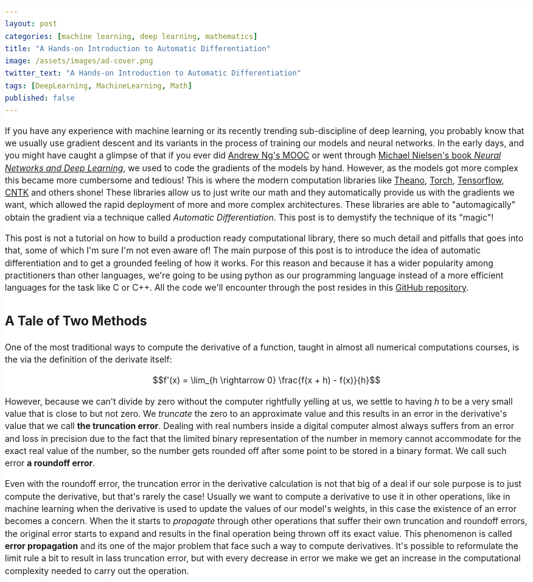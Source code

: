 ```yaml
---
layout: post
categories: [machine learning, deep learning, mathematics]
title: "A Hands-on Introduction to Automatic Differentiation"
image: /assets/images/ad-cover.png
twitter_text: "A Hands-on Introduction to Automatic Differentiation"
tags: [DeepLearning, MachineLearning, Math]
published: false
---
```


If you have any experience with machine learning or its recently trending sub-discipline of deep learning, you probably know that we usually use gradient descent and its variants in the process of training our models and neural networks. In the early days, and you might have caught a glimpse of that if you ever did [Andrew Ng's MOOC](https://www.coursera.org/learn/machine-learning) or went through [Michael Nielsen's book *Neural Networks and Deep Learning*](http://neuralnetworksanddeeplearning.com/), we used to code the gradients of the models by hand. However, as the models got more complex this became more cumbersome and tedious! This is where the modern computation libraries like [Theano](http://deeplearning.net/software/theano/), [Torch](http://torch.ch/), [Tensorflow](https://www.tensorflow.org/), [CNTK](https://www.microsoft.com/en-us/research/product/cognitive-toolkit/) and others shone! These libraries allow us to just write our math and they automatically provide us with the gradients we want, which allowed the rapid deployment of more and more complex architectures. These libraries are able to "automagically" obtain the gradient via a technique called *Automatic Differentiation*. This post is to demystify the technique of its "magic"!

This post is not a tutorial on how to build a production ready computational library, there so much detail and pitfalls that goes into that, some of which I'm sure I'm not even aware of! The main purpose of this post is to introduce the idea of automatic differentiation and to get a grounded feeling of how it works. For this reason and because it has a wider popularity among practitioners than other languages, we're going to be using python as our programming language instead of a more efficient languages for the task like C or C++. All the code we'll encounter through the post resides in this [GitHub repository](https://github.com/Mostafa-Samir/Hands-on-Intro-to-Auto-Diff).

## A Tale of Two Methods

One of the most traditional ways to compute the derivative of a function, taught in almost all numerical computations courses, is the via the definition of the derivate itself:

$$f'(x) = \lim_{h \rightarrow 0} \frac{f(x + h) - f(x)}{h}$$

However, because we can't divide by zero without the computer rightfully yelling at us, we settle to having $h$ to be a very small value that is close to but not zero. We *truncate* the zero to an approximate value and this results in an error in the derivative's value that we call **the truncation error**. Dealing with real numbers inside a digital computer almost always suffers from an error and loss in precision due to the fact that the limited binary representation of the number in memory cannot accommodate for the exact real value of the number, so the number gets rounded off after some point to be stored in a binary format. We call such error **a roundoff error**.

Even with the roundoff error, the truncation error in the derivative calculation is not that big of a deal if our sole purpose is to just compute the derivative, but that's rarely the case! Usually we want to compute a derivative to use it in other operations, like in machine learning when the derivative is used to update the values of our model's weights, in this case the existence of an error becomes a concern. When the it starts to *propagate* through other operations that suffer their own truncation and roundoff errors, the original error starts to expand and results in the final operation being thrown off its exact value. This phenomenon is called **error propagation** and its one of the major problem that face such a way to compute derivatives. It's possible to reformulate the limit rule a bit to result in lass truncation error, but with every decrease in error we make we get an increase in the computational complexity needed to carry out the operation.
